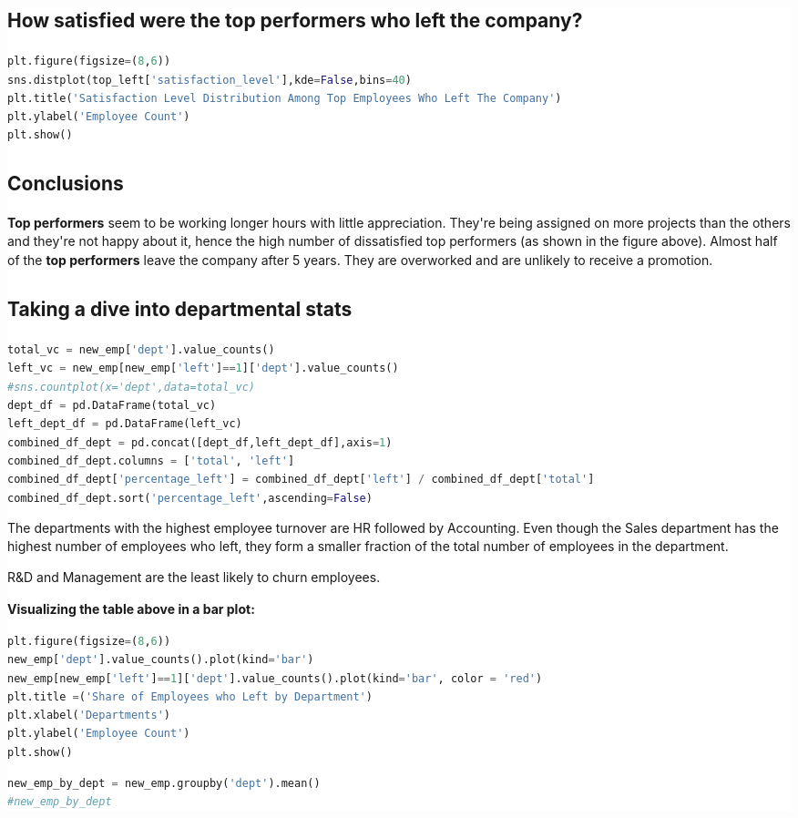 ## How satisfied were the top performers who left the company?


```python
plt.figure(figsize=(8,6))
sns.distplot(top_left['satisfaction_level'],kde=False,bins=40)
plt.title('Satisfaction Level Distribution Among Top Employees Who Left The Company')
plt.ylabel('Employee Count')
plt.show()
```

## Conclusions

**Top performers** seem to be working longer hours with little appreciation. They're being assigned on more projects than the others and they're not happy about it, hence the high number of dissatisfied top performers (as shown in the figure above). Almost half of the **top performers** leave the company after 5 years. They are overworked and are unlikely to receive a promotion.

## Taking a dive into departmental stats


```python
total_vc = new_emp['dept'].value_counts()
left_vc = new_emp[new_emp['left']==1]['dept'].value_counts()
#sns.countplot(x='dept',data=total_vc)
dept_df = pd.DataFrame(total_vc)
left_dept_df = pd.DataFrame(left_vc)
combined_df_dept = pd.concat([dept_df,left_dept_df],axis=1)
combined_df_dept.columns = ['total', 'left']
combined_df_dept['percentage_left'] = combined_df_dept['left'] / combined_df_dept['total']
combined_df_dept.sort('percentage_left',ascending=False)
```

The departments with the highest employee turnover are HR followed by Accounting. Even though the Sales department has the highest number of employees who left, they form a smaller fraction of the total number of employees in the department.

R&D and Management are the least likely to churn employees.

**Visualizing the table above in a bar plot:**


```python
plt.figure(figsize=(8,6))
new_emp['dept'].value_counts().plot(kind='bar')
new_emp[new_emp['left']==1]['dept'].value_counts().plot(kind='bar', color = 'red')
plt.title =('Share of Employees who Left by Department')
plt.xlabel('Departments')
plt.ylabel('Employee Count')
plt.show()
```


```python
new_emp_by_dept = new_emp.groupby('dept').mean()
#new_emp_by_dept
```
